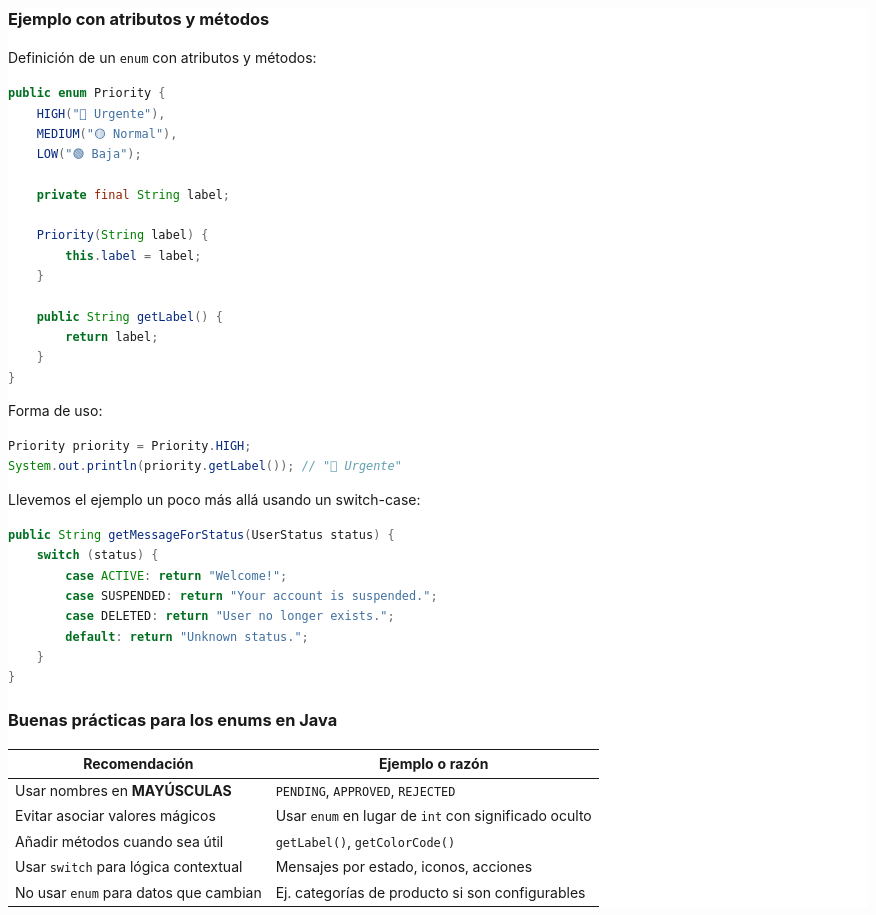 ### Ejemplo con atributos y métodos

Definición de un `enum` con atributos y métodos:

```java title="Priority.java" showLineNumbers
public enum Priority {
    HIGH("🔴 Urgente"),
    MEDIUM("🟡 Normal"),
    LOW("🟢 Baja");

    private final String label;

    Priority(String label) {
        this.label = label;
    }

    public String getLabel() {
        return label;
    }
}
```

Forma de uso:

```java
Priority priority = Priority.HIGH;
System.out.println(priority.getLabel()); // "🔴 Urgente"
```

Llevemos el ejemplo un poco más allá usando un switch-case:

```java showLineNumbers
public String getMessageForStatus(UserStatus status) {
    switch (status) {
        case ACTIVE: return "Welcome!";
        case SUSPENDED: return "Your account is suspended.";
        case DELETED: return "User no longer exists.";
        default: return "Unknown status.";
    }
}
```

### Buenas prácticas para los enums en Java

|Recomendación|Ejemplo o razón|
|--|--|
|Usar nombres en **MAYÚSCULAS**|`PENDING`, `APPROVED`, `REJECTED`|
|Evitar asociar valores mágicos|Usar `enum` en lugar de `int` con significado oculto|
|Añadir métodos cuando sea útil|`getLabel()`, `getColorCode()`|
|Usar `switch` para lógica contextual|Mensajes por estado, iconos, acciones|
|No usar `enum` para datos que cambian |Ej. categorías de producto si son configurables|
